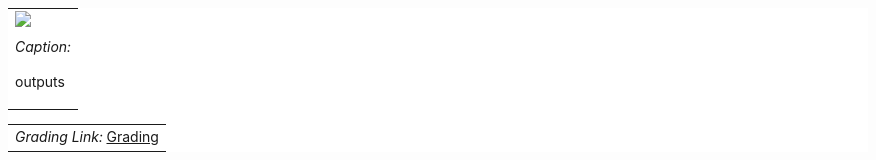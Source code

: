 <tr><td><table><tr><td><img width="768px" src="https://firebasestorage.googleapis.com/v0/b/learn-e1de9.appspot.com/o/assignments%2Ftg335%2F2023-10-24T17.45.43all%20outputs%20%20mp2.png.webp?alt=media&token=8e9119df-ef30-40d9-b31f-bd1be154482d"/></td></tr>
<tr><td> <em>Caption:</em> <p>outputs<br></p>
</td></tr>
</table></td></tr>
</table></td></tr>
<table><tr><td><em>Grading Link: </em><a rel="noreferrer noopener" href="https://learn.ethereallab.app/homework/IS601-007-F23/is601-mini-project-2-pumpkins/grade/tg335" target="_blank">Grading</a></td></tr></table>
